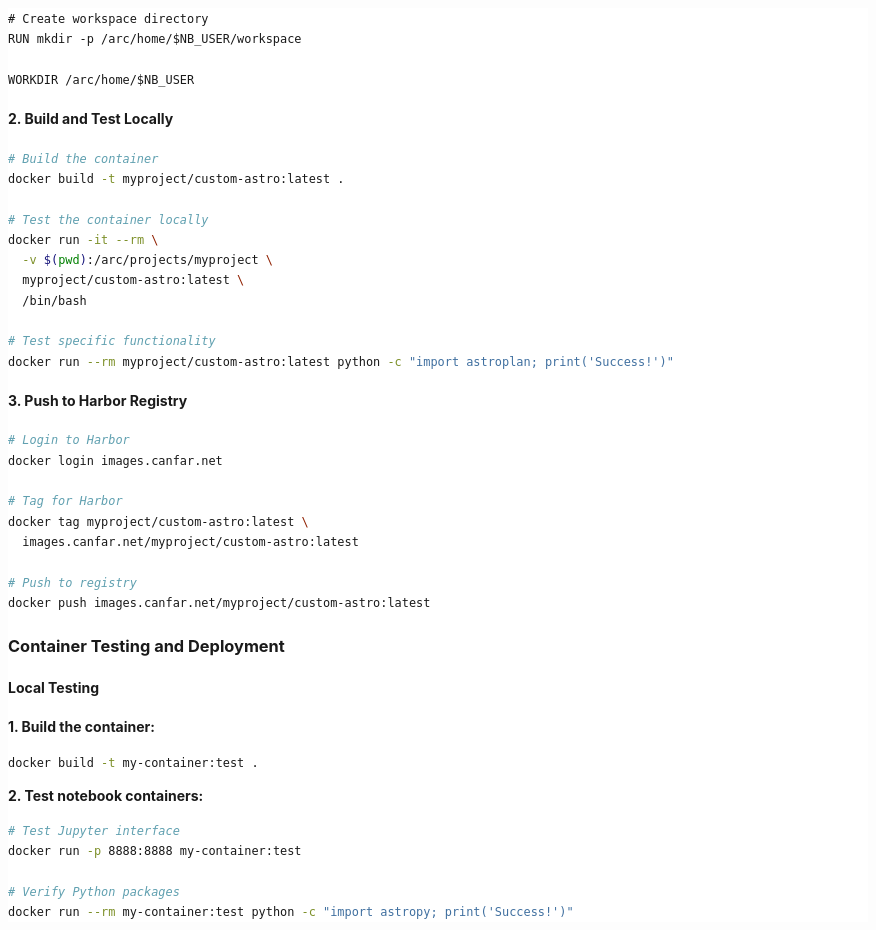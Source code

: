 ```
# Create workspace directory
RUN mkdir -p /arc/home/$NB_USER/workspace

WORKDIR /arc/home/$NB_USER
```

#### 2. Build and Test Locally

```bash
# Build the container
docker build -t myproject/custom-astro:latest .

# Test the container locally
docker run -it --rm \
  -v $(pwd):/arc/projects/myproject \
  myproject/custom-astro:latest \
  /bin/bash

# Test specific functionality
docker run --rm myproject/custom-astro:latest python -c "import astroplan; print('Success!')"
```

#### 3. Push to Harbor Registry

```bash
# Login to Harbor
docker login images.canfar.net

# Tag for Harbor
docker tag myproject/custom-astro:latest \
  images.canfar.net/myproject/custom-astro:latest

# Push to registry
docker push images.canfar.net/myproject/custom-astro:latest
```

### Container Testing and Deployment

#### Local Testing

**1. Build the container:**

```bash
docker build -t my-container:test .
```

**2. Test notebook containers:**

```bash
# Test Jupyter interface
docker run -p 8888:8888 my-container:test

# Verify Python packages
docker run --rm my-container:test python -c "import astropy; print('Success!')"
```
